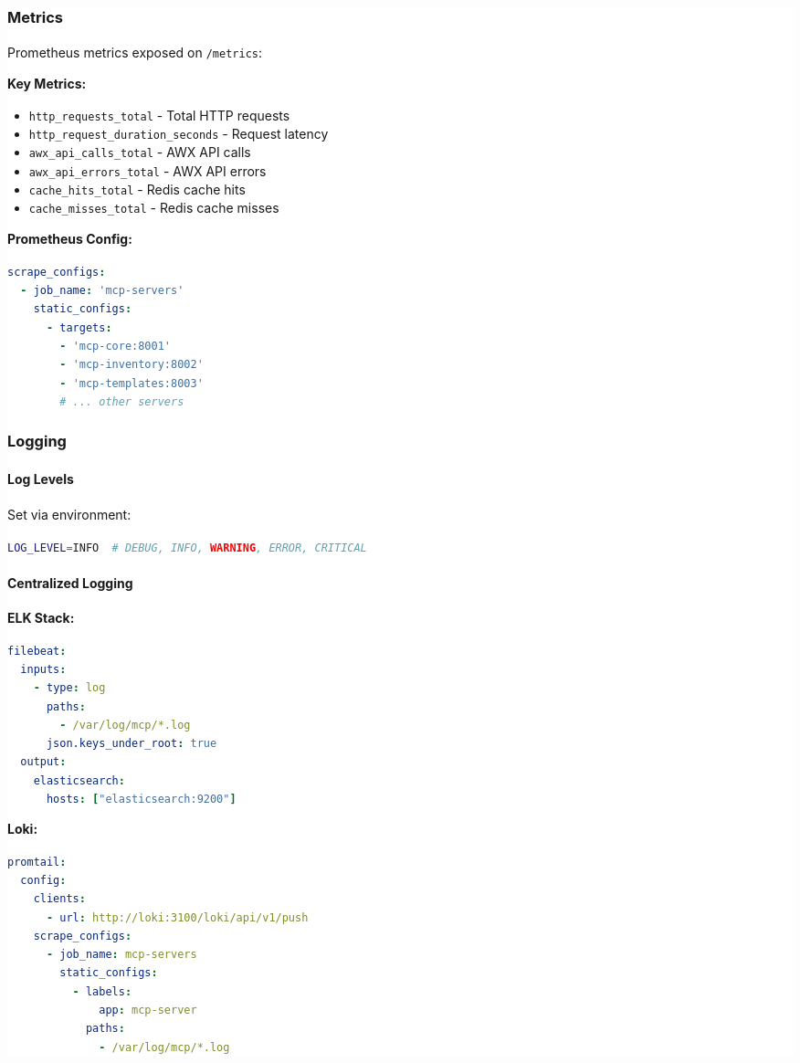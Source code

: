### Metrics

Prometheus metrics exposed on `/metrics`:

**Key Metrics:**
- `http_requests_total` - Total HTTP requests
- `http_request_duration_seconds` - Request latency
- `awx_api_calls_total` - AWX API calls
- `awx_api_errors_total` - AWX API errors
- `cache_hits_total` - Redis cache hits
- `cache_misses_total` - Redis cache misses

**Prometheus Config:**
```yaml
scrape_configs:
  - job_name: 'mcp-servers'
    static_configs:
      - targets:
        - 'mcp-core:8001'
        - 'mcp-inventory:8002'
        - 'mcp-templates:8003'
        # ... other servers
```

### Logging

#### Log Levels

Set via environment:
```bash
LOG_LEVEL=INFO  # DEBUG, INFO, WARNING, ERROR, CRITICAL
```

#### Centralized Logging

**ELK Stack:**
```yaml
filebeat:
  inputs:
    - type: log
      paths:
        - /var/log/mcp/*.log
      json.keys_under_root: true
  output:
    elasticsearch:
      hosts: ["elasticsearch:9200"]
```

**Loki:**
```yaml
promtail:
  config:
    clients:
      - url: http://loki:3100/loki/api/v1/push
    scrape_configs:
      - job_name: mcp-servers
        static_configs:
          - labels:
              app: mcp-server
            paths:
              - /var/log/mcp/*.log
```
